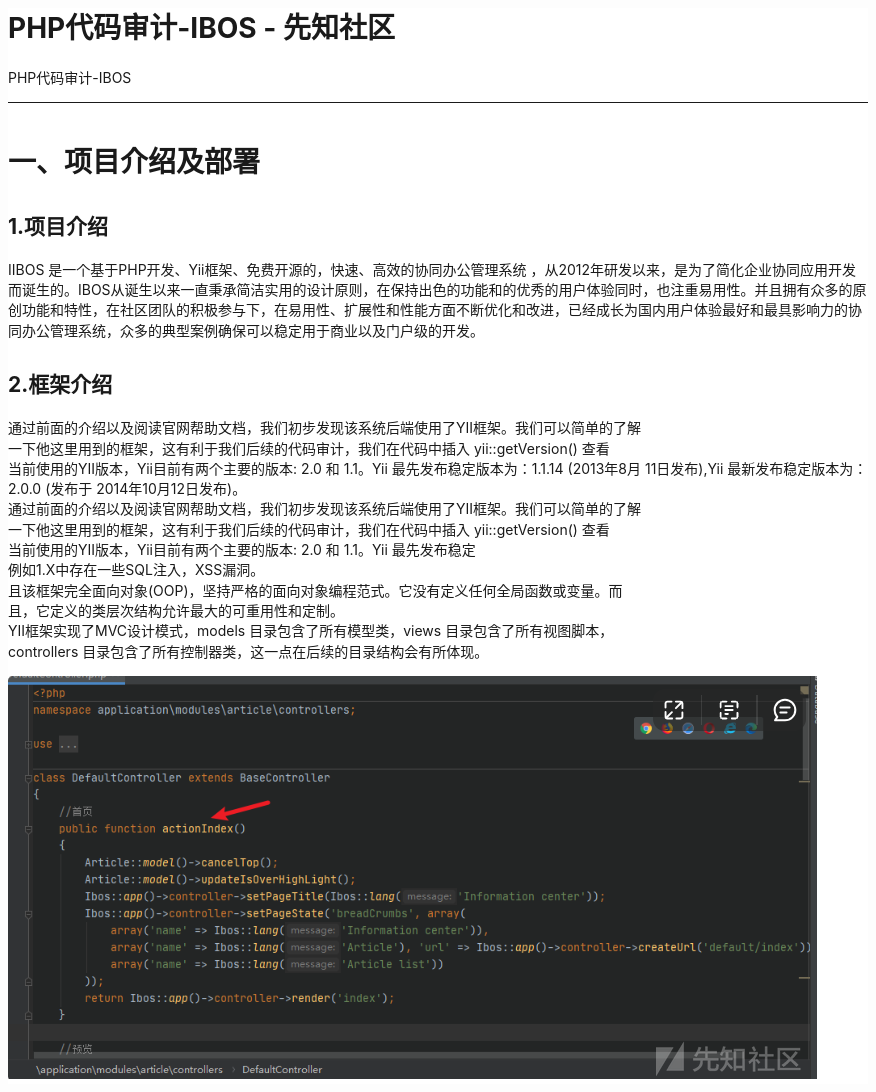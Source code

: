 

# PHP代码审计-IBOS - 先知社区

PHP代码审计-IBOS

- - -

# 一、项目介绍及部署

## 1.项目介绍

IIBOS 是一个基于PHP开发、Yii框架、免费开源的，快速、高效的协同办公管理系统 ，从2012年研发以来，是为了简化企业协同应用开发而诞生的。IBOS从诞生以来一直秉承简洁实用的设计原则，在保持出色的功能和的优秀的用户体验同时，也注重易用性。并且拥有众多的原创功能和特性，在社区团队的积极参与下，在易用性、扩展性和性能方面不断优化和改进，已经成长为国内用户体验最好和最具影响力的协同办公管理系统，众多的典型案例确保可以稳定用于商业以及门户级的开发。

## 2.框架介绍

通过前面的介绍以及阅读官网帮助文档，我们初步发现该系统后端使用了YII框架。我们可以简单的了解  
一下他这里用到的框架，这有利于我们后续的代码审计，我们在代码中插入 yii::getVersion() 查看  
当前使用的YII版本，Yii目前有两个主要的版本: 2.0 和 1.1。Yii 最先发布稳定版本为：1.1.14 (2013年8月 11日发布),Yii 最新发布稳定版本为：2.0.0 (发布于 2014年10月12日发布)。  
通过前面的介绍以及阅读官网帮助文档，我们初步发现该系统后端使用了YII框架。我们可以简单的了解  
一下他这里用到的框架，这有利于我们后续的代码审计，我们在代码中插入 yii::getVersion() 查看  
当前使用的YII版本，Yii目前有两个主要的版本: 2.0 和 1.1。Yii 最先发布稳定  
例如1.X中存在一些SQL注入，XSS漏洞。  
且该框架完全面向对象(OOP)，坚持严格的面向对象编程范式。它没有定义任何全局函数或变量。而  
且，它定义的类层次结构允许最大的可重用性和定制。  
YII框架实现了MVC设计模式，models 目录包含了所有模型类，views 目录包含了所有视图脚本，  
controllers 目录包含了所有控制器类，这一点在后续的目录结构会有所体现。

[![](assets/1701222568-2797201cae694255713ca052f4783af9.png)](https://xzfile.aliyuncs.com/media/upload/picture/20231127110401-9d6ade7a-8cd1-1.png)

